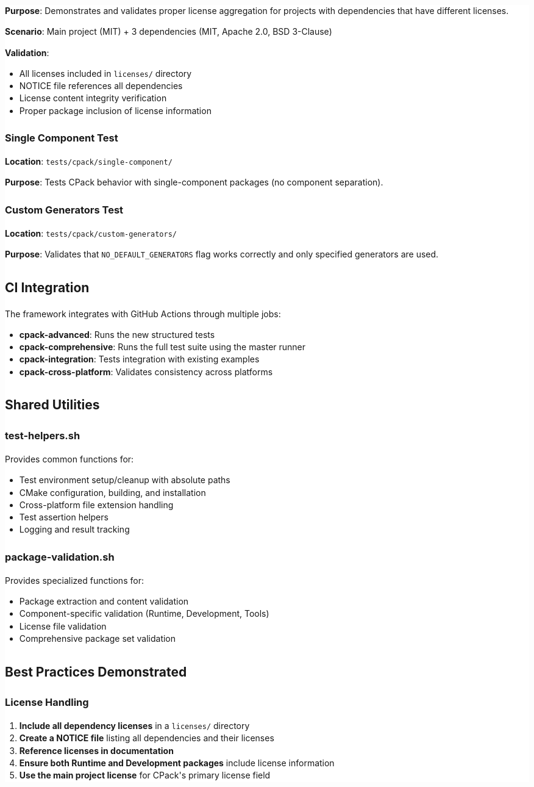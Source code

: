 **Purpose**: Demonstrates and validates proper license aggregation for projects with dependencies that have different licenses.

**Scenario**: Main project (MIT) + 3 dependencies (MIT, Apache 2.0, BSD 3-Clause)

**Validation**:
- All licenses included in `licenses/` directory
- NOTICE file references all dependencies
- License content integrity verification
- Proper package inclusion of license information

### Single Component Test
**Location**: `tests/cpack/single-component/`

**Purpose**: Tests CPack behavior with single-component packages (no component separation).

### Custom Generators Test
**Location**: `tests/cpack/custom-generators/`

**Purpose**: Validates that `NO_DEFAULT_GENERATORS` flag works correctly and only specified generators are used.

## CI Integration

The framework integrates with GitHub Actions through multiple jobs:

- **cpack-advanced**: Runs the new structured tests
- **cpack-comprehensive**: Runs the full test suite using the master runner
- **cpack-integration**: Tests integration with existing examples
- **cpack-cross-platform**: Validates consistency across platforms

## Shared Utilities

### test-helpers.sh
Provides common functions for:
- Test environment setup/cleanup with absolute paths
- CMake configuration, building, and installation
- Cross-platform file extension handling
- Test assertion helpers
- Logging and result tracking

### package-validation.sh
Provides specialized functions for:
- Package extraction and content validation
- Component-specific validation (Runtime, Development, Tools)
- License file validation
- Comprehensive package set validation

## Best Practices Demonstrated

### License Handling
1. **Include all dependency licenses** in a `licenses/` directory
2. **Create a NOTICE file** listing all dependencies and their licenses
3. **Reference licenses in documentation**
4. **Ensure both Runtime and Development packages** include license information
5. **Use the main project license** for CPack's primary license field
